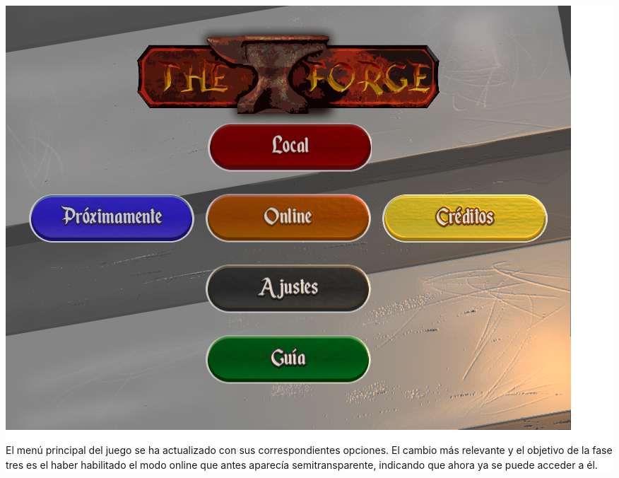 ![CAPTURA DE PANTALLA DEL NUEVO MENÚ](https://github.com/Juegos-en-Red/The-forge/blob/master/TheForge/CapturaNuevoMenu.png)

El menú principal del juego se ha actualizado con sus correspondientes opciones. El cambio más relevante y el objetivo de la fase tres es el haber habilitado el modo online que antes aparecía semitransparente, indicando que ahora ya se puede acceder a él.
